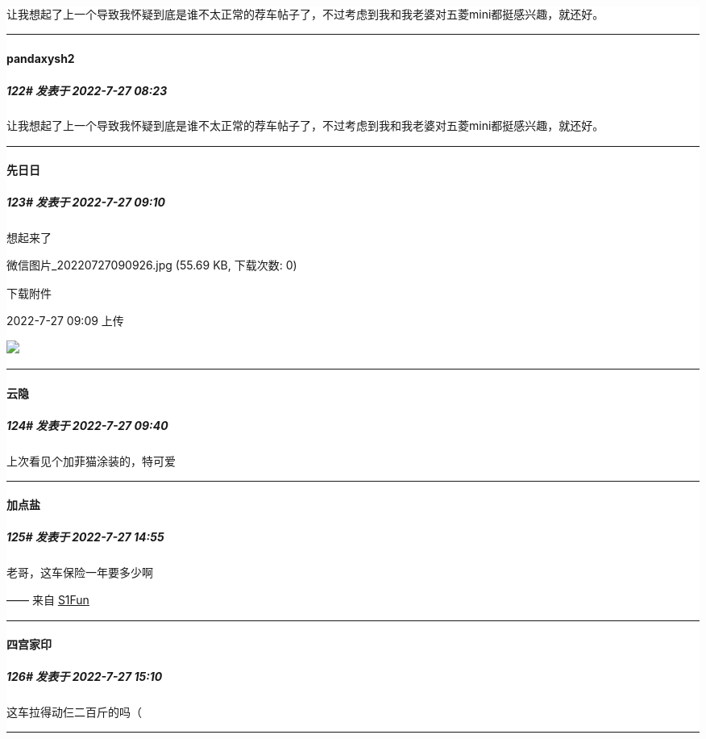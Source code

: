 让我想起了上一个导致我怀疑到底是谁不太正常的荐车帖子了，不过考虑到我和我老婆对五菱mini都挺感兴趣，就还好。

*****

####  pandaxysh2  
##### 122#       发表于 2022-7-27 08:23

让我想起了上一个导致我怀疑到底是谁不太正常的荐车帖子了，不过考虑到我和我老婆对五菱mini都挺感兴趣，就还好。



*****

####  先日日  
##### 123#       发表于 2022-7-27 09:10

想起来了

微信图片_20220727090926.jpg
(55.69 KB, 下载次数: 0)

下载附件

2022-7-27 09:09 上传

<img src="https://img.saraba1st.com/forum/202207/27/090947ik9j203dr12xdfug.jpg" referrerpolicy="no-referrer">



*****

####  云隐  
##### 124#       发表于 2022-7-27 09:40

上次看见个加菲猫涂装的，特可爱



*****

####  加点盐  
##### 125#       发表于 2022-7-27 14:55

老哥，这车保险一年要多少啊

—— 来自 [S1Fun](https://s1fun.koalcat.com)



*****

####  四宫家印  
##### 126#       发表于 2022-7-27 15:10

这车拉得动仨二百斤的吗（



*****
